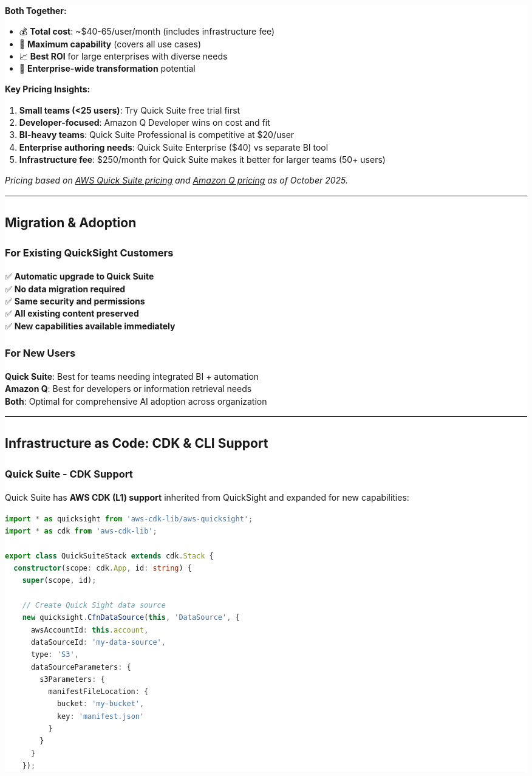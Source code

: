 **Both Together:**
- 💰 **Total cost**: ~$40-65/user/month (includes infrastructure fee)
- 🎯 **Maximum capability** (covers all use cases)
- 📈 **Best ROI** for large enterprises with diverse needs
- 🏢 **Enterprise-wide transformation** potential

**Key Pricing Insights:**
1. **Small teams (<25 users)**: Try Quick Suite free trial first
2. **Developer-focused**: Amazon Q Developer wins on cost and fit
3. **BI-heavy teams**: Quick Suite Professional is competitive at $20/user
4. **Enterprise authoring needs**: Quick Suite Enterprise ($40) vs separate BI tool
5. **Infrastructure fee**: $250/month for Quick Suite makes it better for larger teams (50+ users)

*Pricing based on [AWS Quick Suite pricing](https://aws.amazon.com/quicksuite/pricing/) and [Amazon Q pricing](https://aws.amazon.com/q/pricing/) as of October 2025.*

---

## Migration & Adoption

### For Existing QuickSight Customers

✅ **Automatic upgrade to Quick Suite**  
✅ **No data migration required**  
✅ **Same security and permissions**  
✅ **All existing content preserved**  
✅ **New capabilities available immediately**

### For New Users

**Quick Suite**: Best for teams needing integrated BI + automation  
**Amazon Q**: Best for developers or information retrieval needs  
**Both**: Optimal for comprehensive AI adoption across organization

---

## Infrastructure as Code: CDK & CLI Support

### Quick Suite - CDK Support

Quick Suite has **AWS CDK (L1) support** inherited from QuickSight and expanded for new capabilities:

```typescript
import * as quicksight from 'aws-cdk-lib/aws-quicksight';
import * as cdk from 'aws-cdk-lib';

export class QuickSuiteStack extends cdk.Stack {
  constructor(scope: cdk.App, id: string) {
    super(scope, id);

    // Create Quick Sight data source
    new quicksight.CfnDataSource(this, 'DataSource', {
      awsAccountId: this.account,
      dataSourceId: 'my-data-source',
      type: 'S3',
      dataSourceParameters: {
        s3Parameters: {
          manifestFileLocation: {
            bucket: 'my-bucket',
            key: 'manifest.json'
          }
        }
      }
    });
```
